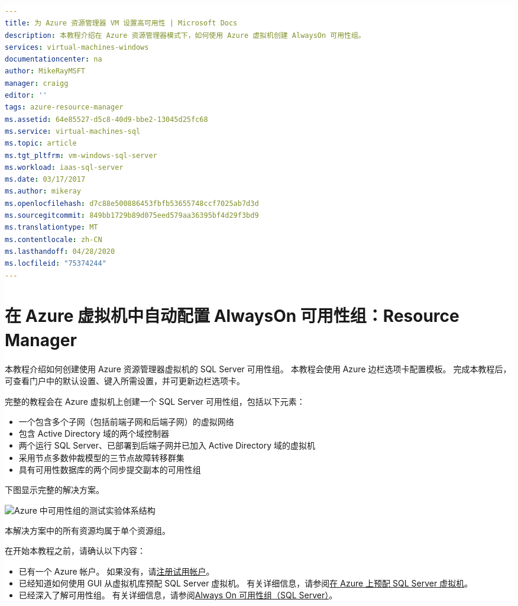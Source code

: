 ```yaml
---
title: 为 Azure 资源管理器 VM 设置高可用性 | Microsoft Docs
description: 本教程介绍在 Azure 资源管理器模式下，如何使用 Azure 虚拟机创建 AlwaysOn 可用性组。
services: virtual-machines-windows
documentationcenter: na
author: MikeRayMSFT
manager: craigg
editor: ''
tags: azure-resource-manager
ms.assetid: 64e85527-d5c8-40d9-bbe2-13045d25fc68
ms.service: virtual-machines-sql
ms.topic: article
ms.tgt_pltfrm: vm-windows-sql-server
ms.workload: iaas-sql-server
ms.date: 03/17/2017
ms.author: mikeray
ms.openlocfilehash: d7c88e500886453fbfb53655748ccf7025ab7d3d
ms.sourcegitcommit: 849bb1729b89d075eed579aa36395bf4d29f3bd9
ms.translationtype: MT
ms.contentlocale: zh-CN
ms.lasthandoff: 04/28/2020
ms.locfileid: "75374244"
---
```

# <a name="configure-always-on-availability-groups-in-azure-virtual-machines-automatically-resource-manager"></a>在 Azure 虚拟机中自动配置 AlwaysOn 可用性组：Resource Manager

本教程介绍如何创建使用 Azure 资源管理器虚拟机的 SQL Server 可用性组。 本教程会使用 Azure 边栏选项卡配置模板。 完成本教程后，可查看门户中的默认设置、键入所需设置，并可更新边栏选项卡。

完整的教程会在 Azure 虚拟机上创建一个 SQL Server 可用性组，包括以下元素：

* 一个包含多个子网（包括前端子网和后端子网）的虚拟网络
* 包含 Active Directory 域的两个域控制器
* 两个运行 SQL Server、已部署到后端子网并已加入 Active Directory 域的虚拟机
* 采用节点多数仲裁模型的三节点故障转移群集
* 具有可用性数据库的两个同步提交副本的可用性组

下图显示完整的解决方案。

![Azure 中可用性组的测试实验体系结构](./media/virtual-machines-windows-portal-sql-alwayson-availability-groups/0-EndstateSample.png)

本解决方案中的所有资源均属于单个资源组。

在开始本教程之前，请确认以下内容：

* 已有一个 Azure 帐户。 如果没有，请[注册试用帐户](https://azure.microsoft.com/pricing/free-trial/)。
* 已经知道如何使用 GUI 从虚拟机库预配 SQL Server 虚拟机。 有关详细信息，请参阅[在 Azure 上预配 SQL Server 虚拟机](virtual-machines-windows-portal-sql-server-provision.md)。
* 已经深入了解可用性组。 有关详细信息，请参阅[Always On 可用性组（SQL Server）](/sql/database-engine/availability-groups/windows/always-on-availability-groups-sql-server)。

